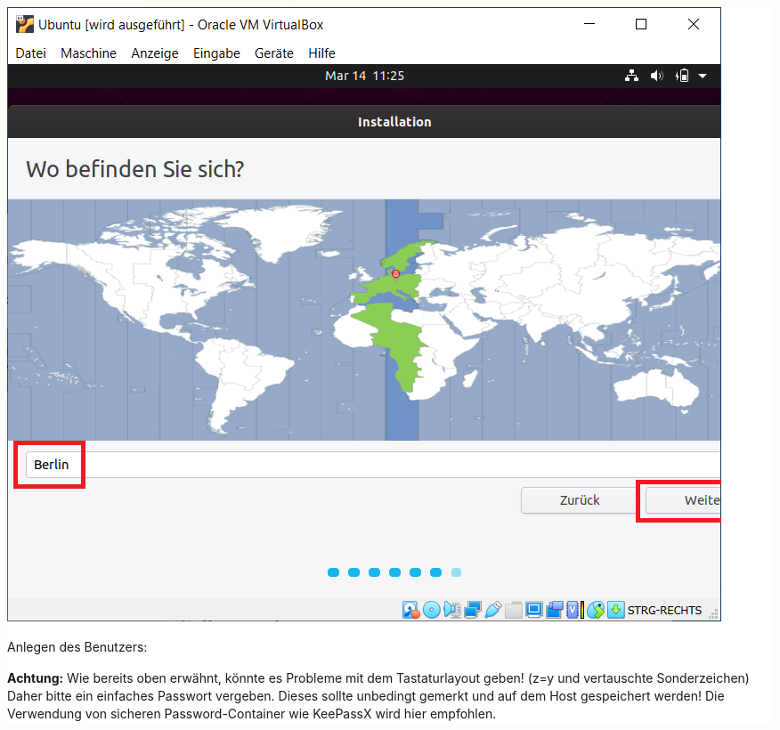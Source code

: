 ![Neu](19.png)

Anlegen des Benutzers:

**Achtung:** Wie bereits oben erwähnt, könnte es Probleme mit dem Tastaturlayout geben! (z=y und vertauschte Sonderzeichen) Daher bitte ein einfaches Passwort vergeben. Dieses sollte unbedingt gemerkt und auf dem Host gespeichert werden! Die Verwendung von sicheren Password-Container wie KeePassX wird hier empfohlen.
